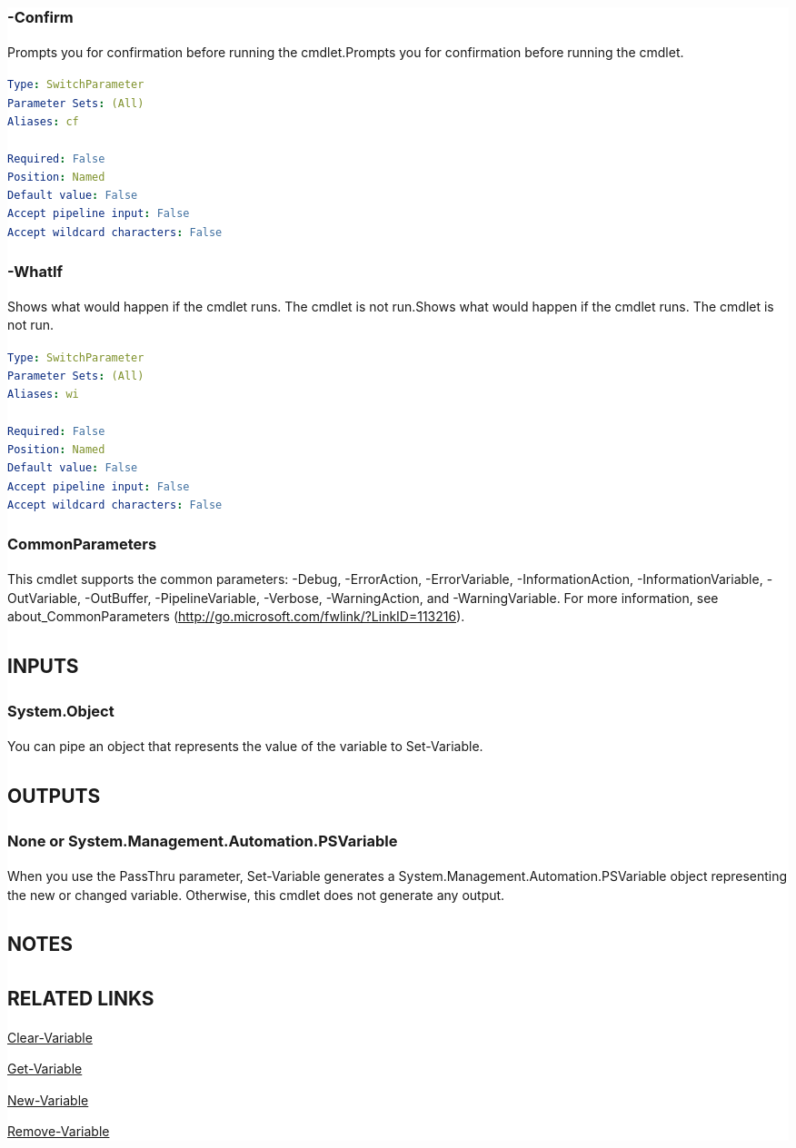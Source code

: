 ### -Confirm
Prompts you for confirmation before running the cmdlet.Prompts you for confirmation before running the cmdlet.

```yaml
Type: SwitchParameter
Parameter Sets: (All)
Aliases: cf

Required: False
Position: Named
Default value: False
Accept pipeline input: False
Accept wildcard characters: False
```

### -WhatIf
Shows what would happen if the cmdlet runs.
The cmdlet is not run.Shows what would happen if the cmdlet runs.
The cmdlet is not run.

```yaml
Type: SwitchParameter
Parameter Sets: (All)
Aliases: wi

Required: False
Position: Named
Default value: False
Accept pipeline input: False
Accept wildcard characters: False
```

### CommonParameters
This cmdlet supports the common parameters: -Debug, -ErrorAction, -ErrorVariable, -InformationAction, -InformationVariable, -OutVariable, -OutBuffer, -PipelineVariable, -Verbose, -WarningAction, and -WarningVariable. For more information, see about_CommonParameters (http://go.microsoft.com/fwlink/?LinkID=113216).
## INPUTS

### System.Object
You can pipe an object that represents the value of the variable to Set-Variable.
## OUTPUTS

### None or System.Management.Automation.PSVariable
When you use the PassThru parameter, Set-Variable generates a System.Management.Automation.PSVariable object representing the new or changed variable.
Otherwise, this cmdlet does not generate any output.
## NOTES

## RELATED LINKS

[Clear-Variable](Clear-Variable.md)

[Get-Variable](Get-Variable.md)

[New-Variable](New-Variable.md)

[Remove-Variable](Remove-Variable.md)

